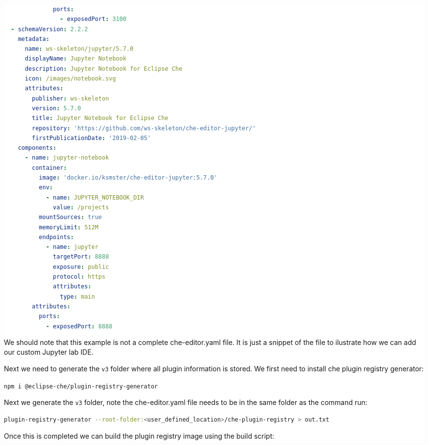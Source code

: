 ```yaml
              ports:
                - exposedPort: 3100
  - schemaVersion: 2.2.2
    metadata:
      name: ws-skeleton/jupyter/5.7.0
      displayName: Jupyter Notebook
      description: Jupyter Notebook for Eclipse Che
      icon: /images/notebook.svg
      attributes:
        publisher: ws-skeleton
        version: 5.7.0
        title: Jupyter Notebook for Eclipse Che
        repository: 'https://github.com/ws-skeleton/che-editor-jupyter/'
        firstPublicationDate: '2019-02-05'
    components:
      - name: jupyter-notebook
        container:
          image: 'docker.io/ksmster/che-editor-jupyter:5.7.0'
          env:
            - name: JUPYTER_NOTEBOOK_DIR
              value: /projects
          mountSources: true
          memoryLimit: 512M
          endpoints:
            - name: jupyter
              targetPort: 8888
              exposure: public
              protocol: https
              attributes:
                type: main
        attributes:
          ports:
            - exposedPort: 8888
```

We should note that this example is not a complete che-editor.yaml file. It is just a snippet of the file to ilustrate how we can add our custom Jupyter lab IDE.

Next we need to generate the `v3` folder where all plugin information is stored. 
We first need to install che plugin registry generator:

```bash
npm i @eclipse-che/plugin-registry-generator
```

Next we generate the `v3` folder, note the che-editor.yaml file needs to be in the same folder as the command run:

```bash
plugin-registry-generator --root-folder:<user_defined_location>/che-plugin-registry > out.txt
```

Once this is completed we can build the plugin registry image using the build script:
